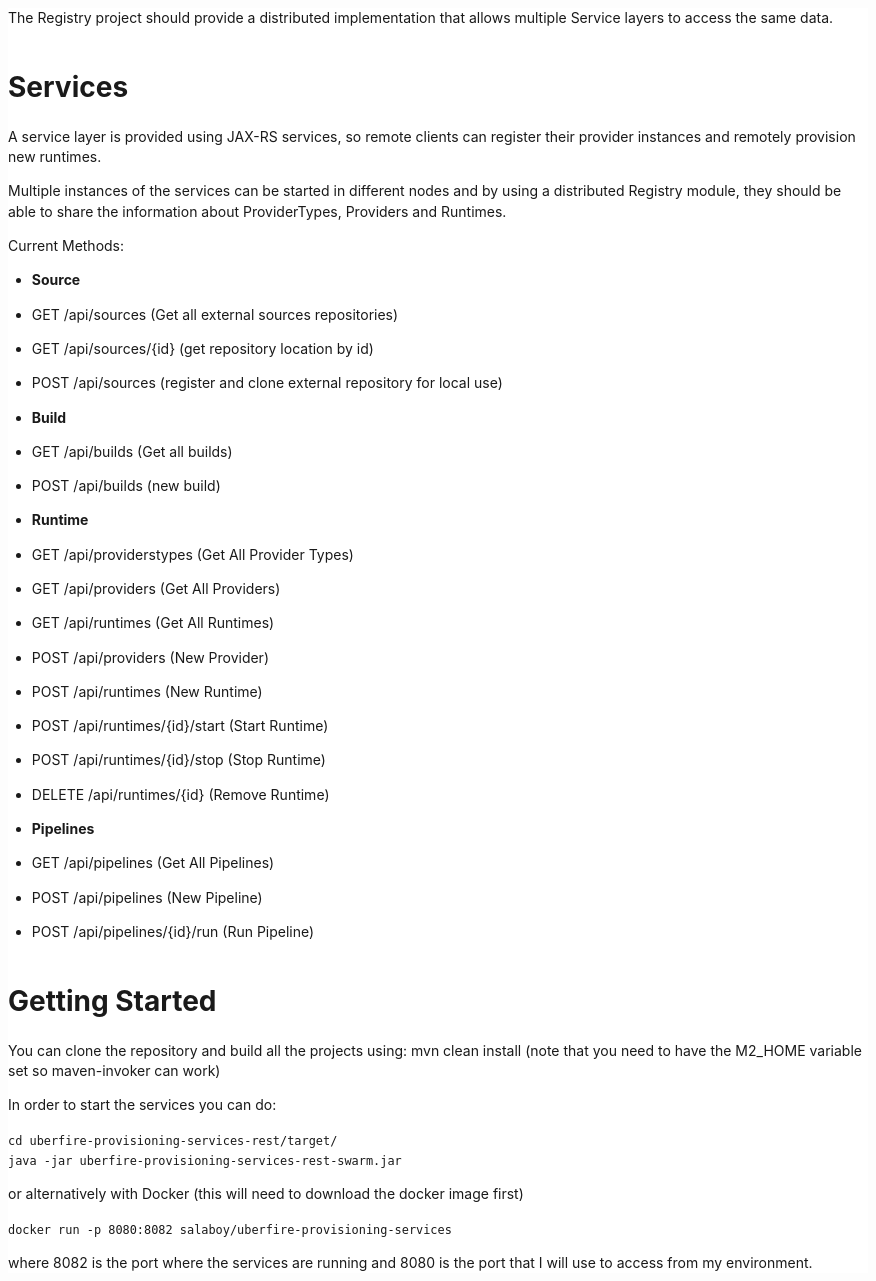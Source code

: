 The Registry project should provide a distributed implementation that allows multiple Service layers to access the same data.


# Services

A service layer is provided using JAX-RS services, so remote clients can register their provider instances and remotely provision new runtimes.

Multiple instances of the services can be started in different nodes and by using a distributed Registry module, they should be able to share the information about ProviderTypes, Providers and Runtimes.


Current Methods:
- **Source**
 - GET /api/sources  (Get all external sources repositories)
 - GET /api/sources/{id} (get repository location by id)
 - POST /api/sources  (register and clone external repository for local use)
 

- **Build**
 - GET /api/builds  (Get all builds)
 - POST /api/builds  (new build)

- **Runtime**
 - GET /api/providerstypes (Get All Provider Types)
 - GET /api/providers (Get All Providers)
 - GET /api/runtimes (Get All Runtimes)

 - POST /api/providers (New Provider)
 - POST /api/runtimes (New Runtime)
 - POST /api/runtimes/{id}/start (Start Runtime)
 - POST /api/runtimes/{id}/stop (Stop Runtime)
 - DELETE /api/runtimes/{id} (Remove Runtime)

- **Pipelines**
 - GET /api/pipelines (Get All Pipelines)
 - POST /api/pipelines (New Pipeline)
 - POST /api/pipelines/{id}/run (Run Pipeline)

# Getting Started
You can clone the repository and build all the projects using: mvn clean install (note that you need to have the M2_HOME variable set so maven-invoker can work)

In order to start the services you can do:
```
cd uberfire-provisioning-services-rest/target/
java -jar uberfire-provisioning-services-rest-swarm.jar
```

or alternatively with Docker (this will need to download the docker image first)
```
docker run -p 8080:8082 salaboy/uberfire-provisioning-services 
```
where 8082 is the port where the services are running and 8080 is the port that I will use to access from my environment.
